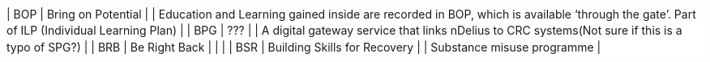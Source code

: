| BOP                           | Bring on Potential                                                                                                                                                                                           |                                                                                                                                             | Education and Learning gained inside are recorded in BOP, which is available ‘through the gate’. Part of ILP (Individual Learning Plan)                                                                                                                                                                                                                                                                                                                                                                                                                                                                                                                                                                                                                                                                                                                                                         |
| BPG                           | ???                                                                                                                                                                                                          |                                                                                                                                             | A digital gateway service that links nDelius to CRC systems(Not sure if this is a typo of SPG?)                                                                                                                                                                                                                                                                                                                                                                                                                                                                                                                                                                                                                                                                                                                                                                                                 |
| BRB                           | Be Right Back                                                                                                                                                                                                |                                                                                                                                             |                                                                                                                                                                                                                                                                                                                                                                                                                                                                                                                                                                                                                                                                                                                                                                                                                                                                                                 |
| BSR                           | Building Skills for Recovery                                                                                                                                                                                 |                                                                                                                                             | Substance misuse programme                                                                                                                                                                                                                                                                                                                                                                                                                                                                                                                                                                                                                                                                                                                                                                                                                                                                      |